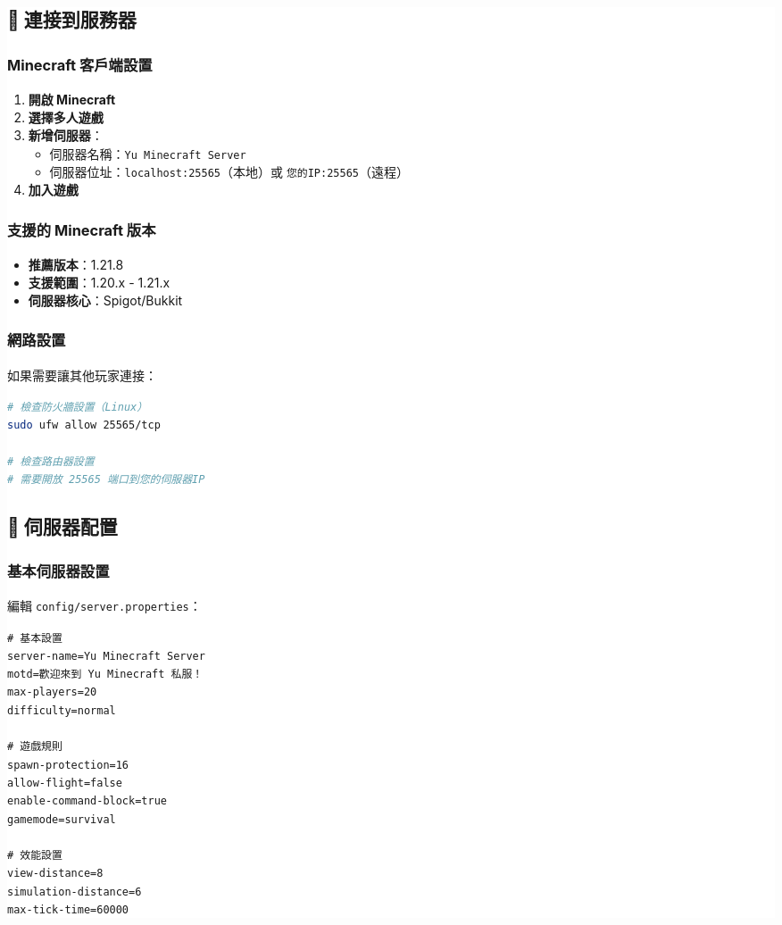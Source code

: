 ## 🎯 連接到服務器

### Minecraft 客戶端設置

1. **開啟 Minecraft**
2. **選擇多人遊戲**
3. **新增伺服器**：
   - 伺服器名稱：`Yu Minecraft Server`
   - 伺服器位址：`localhost:25565`（本地）或 `您的IP:25565`（遠程）
4. **加入遊戲**

### 支援的 Minecraft 版本

- **推薦版本**：1.21.8
- **支援範圍**：1.20.x - 1.21.x
- **伺服器核心**：Spigot/Bukkit

### 網路設置

如果需要讓其他玩家連接：

```bash
# 檢查防火牆設置（Linux）
sudo ufw allow 25565/tcp

# 檢查路由器設置
# 需要開放 25565 端口到您的伺服器IP
```

## 🔧 伺服器配置

### 基本伺服器設置

編輯 `config/server.properties`：

```properties
# 基本設置
server-name=Yu Minecraft Server
motd=歡迎來到 Yu Minecraft 私服！
max-players=20
difficulty=normal

# 遊戲規則
spawn-protection=16
allow-flight=false
enable-command-block=true
gamemode=survival

# 效能設置
view-distance=8
simulation-distance=6
max-tick-time=60000
```
